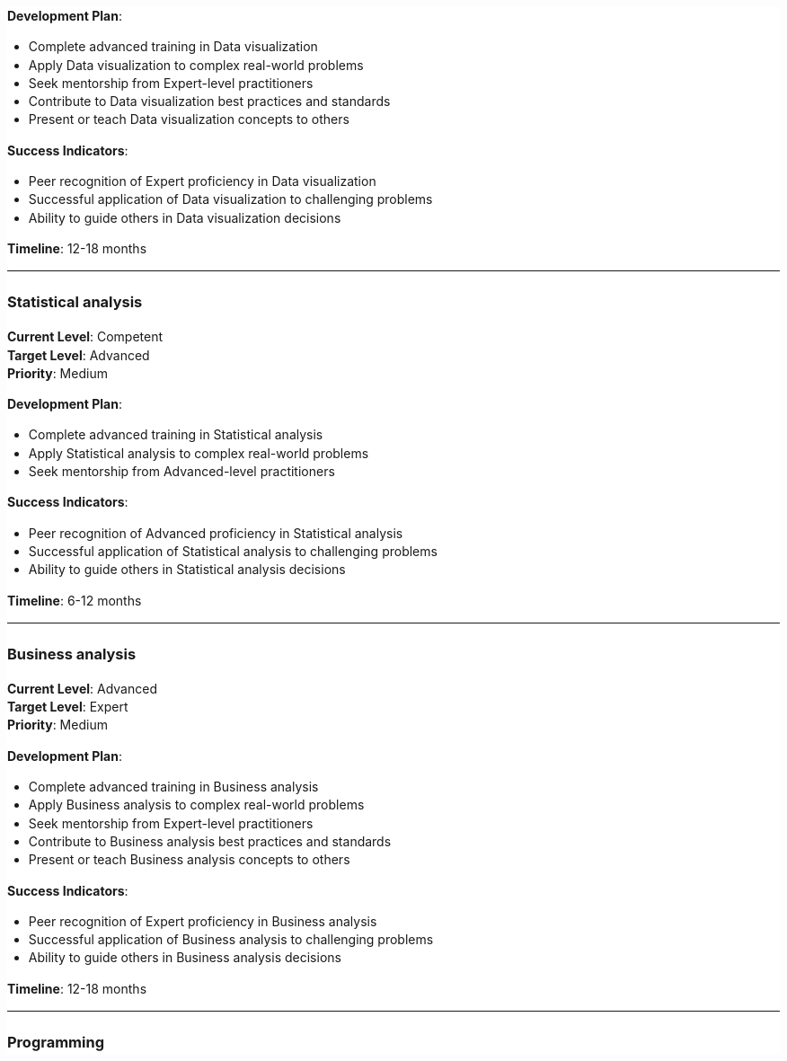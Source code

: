**Development Plan**:
- Complete advanced training in Data visualization
- Apply Data visualization to complex real-world problems
- Seek mentorship from Expert-level practitioners
- Contribute to Data visualization best practices and standards
- Present or teach Data visualization concepts to others

**Success Indicators**:
- Peer recognition of Expert proficiency in Data visualization
- Successful application of Data visualization to challenging problems
- Ability to guide others in Data visualization decisions

**Timeline**: 12-18 months

---
### Statistical analysis

**Current Level**: Competent  
**Target Level**: Advanced  
**Priority**: Medium

**Development Plan**:
- Complete advanced training in Statistical analysis
- Apply Statistical analysis to complex real-world problems
- Seek mentorship from Advanced-level practitioners

**Success Indicators**:
- Peer recognition of Advanced proficiency in Statistical analysis
- Successful application of Statistical analysis to challenging problems
- Ability to guide others in Statistical analysis decisions

**Timeline**: 6-12 months

---
### Business analysis

**Current Level**: Advanced  
**Target Level**: Expert  
**Priority**: Medium

**Development Plan**:
- Complete advanced training in Business analysis
- Apply Business analysis to complex real-world problems
- Seek mentorship from Expert-level practitioners
- Contribute to Business analysis best practices and standards
- Present or teach Business analysis concepts to others

**Success Indicators**:
- Peer recognition of Expert proficiency in Business analysis
- Successful application of Business analysis to challenging problems
- Ability to guide others in Business analysis decisions

**Timeline**: 12-18 months

---
### Programming
